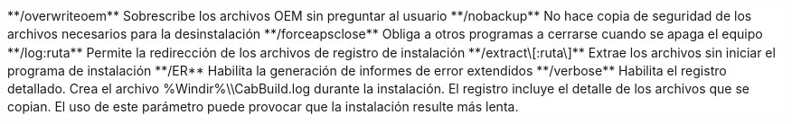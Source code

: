 </th>
</tr>
<tr class="alternateRow">
<td style="border:1px solid black;">
**/overwriteoem**
</td>
<td style="border:1px solid black;">
Sobrescribe los archivos OEM sin preguntar al usuario
</td>
</tr>
<tr>
<td style="border:1px solid black;">
**/nobackup**
</td>
<td style="border:1px solid black;">
No hace copia de seguridad de los archivos necesarios para la desinstalación
</td>
</tr>
<tr class="alternateRow">
<td style="border:1px solid black;">
**/forceapsclose**
</td>
<td style="border:1px solid black;">
Obliga a otros programas a cerrarse cuando se apaga el equipo
</td>
</tr>
<tr>
<td style="border:1px solid black;">
**/log:ruta**
</td>
<td style="border:1px solid black;">
Permite la redirección de los archivos de registro de instalación
</td>
</tr>
<tr class="alternateRow">
<td style="border:1px solid black;">
**/extract\[:ruta\]**
</td>
<td style="border:1px solid black;">
Extrae los archivos sin iniciar el programa de instalación
</td>
</tr>
<tr>
<td style="border:1px solid black;">
**/ER**
</td>
<td style="border:1px solid black;">
Habilita la generación de informes de error extendidos
</td>
</tr>
<tr class="alternateRow">
<td style="border:1px solid black;">
**/verbose**
</td>
<td style="border:1px solid black;">
Habilita el registro detallado. Crea el archivo %Windir%\\CabBuild.log durante la instalación. El registro incluye el detalle de los archivos que se copian. El uso de este parámetro puede provocar que la instalación resulte más lenta.
</td>
</tr>
</table>
 